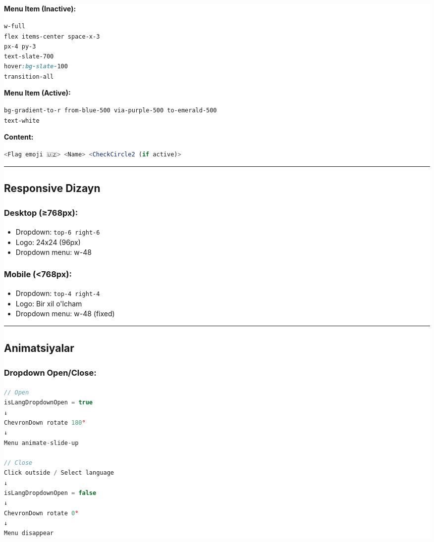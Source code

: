 **Menu Item (Inactive):**
```css
w-full
flex items-center space-x-3
px-4 py-3
text-slate-700
hover:bg-slate-100
transition-all
```

**Menu Item (Active):**
```css
bg-gradient-to-r from-blue-500 via-purple-500 to-emerald-500
text-white
```

**Content:**
```typescript
<Flag emoji 🇺🇿> <Name> <CheckCircle2 (if active)>
```

---

## Responsive Dizayn

### Desktop (≥768px):
- Dropdown: `top-6 right-6`
- Logo: 24x24 (96px)
- Dropdown menu: w-48

### Mobile (<768px):
- Dropdown: `top-4 right-4`
- Logo: Bir xil o'lcham
- Dropdown menu: w-48 (fixed)

---

## Animatsiyalar

### Dropdown Open/Close:
```typescript
// Open
isLangDropdownOpen = true
↓
ChevronDown rotate 180°
↓
Menu animate-slide-up

// Close
Click outside / Select language
↓
isLangDropdownOpen = false
↓
ChevronDown rotate 0°
↓
Menu disappear
```
